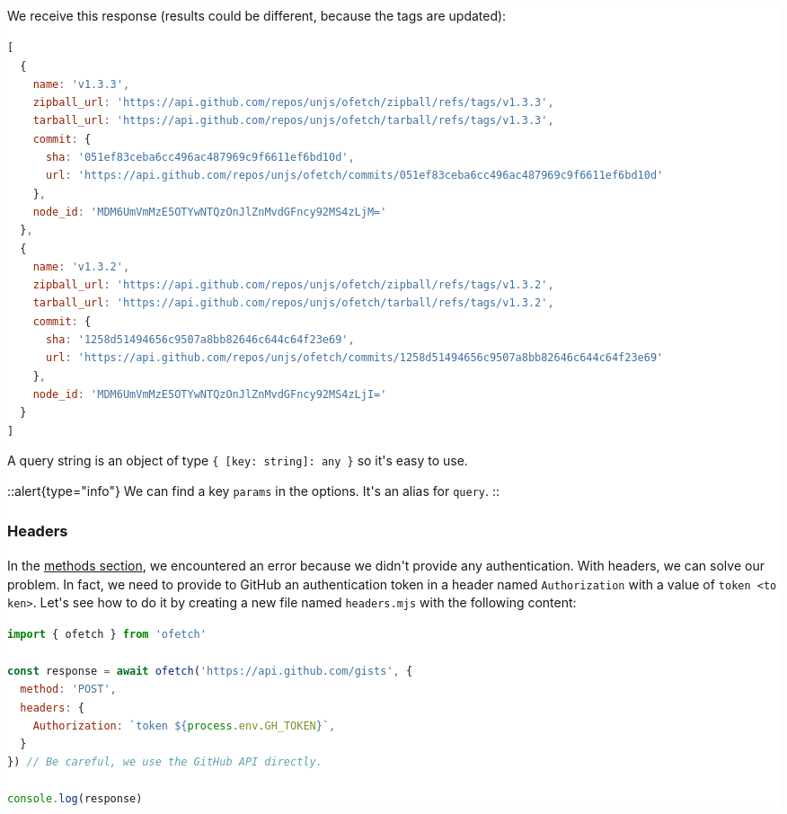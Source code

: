 We receive this response (results could be different, because the tags are updated):

```js
[
  {
    name: 'v1.3.3',
    zipball_url: 'https://api.github.com/repos/unjs/ofetch/zipball/refs/tags/v1.3.3',
    tarball_url: 'https://api.github.com/repos/unjs/ofetch/tarball/refs/tags/v1.3.3',
    commit: {
      sha: '051ef83ceba6cc496ac487969c9f6611ef6bd10d',
      url: 'https://api.github.com/repos/unjs/ofetch/commits/051ef83ceba6cc496ac487969c9f6611ef6bd10d'
    },
    node_id: 'MDM6UmVmMzE5OTYwNTQzOnJlZnMvdGFncy92MS4zLjM='
  },
  {
    name: 'v1.3.2',
    zipball_url: 'https://api.github.com/repos/unjs/ofetch/zipball/refs/tags/v1.3.2',
    tarball_url: 'https://api.github.com/repos/unjs/ofetch/tarball/refs/tags/v1.3.2',
    commit: {
      sha: '1258d51494656c9507a8bb82646c644c64f23e69',
      url: 'https://api.github.com/repos/unjs/ofetch/commits/1258d51494656c9507a8bb82646c644c64f23e69'
    },
    node_id: 'MDM6UmVmMzE5OTYwNTQzOnJlZnMvdGFncy92MS4zLjI='
  }
]
```

A query string is an object of type `{ [key: string]: any }` so it's easy to use.

::alert{type="info"}
We can find a key `params` in the options. It's an alias for `query`.
::

### Headers

In the [methods section](#methods), we encountered an error because we didn't provide any authentication. With headers, we can solve our problem. In fact, we need to provide to GitHub an authentication token in a header named `Authorization` with a value of `token <token>`. Let's see how to do it by creating a new file named `headers.mjs` with the following content:

```js [headers.mjs]
import { ofetch } from 'ofetch'

const response = await ofetch('https://api.github.com/gists', {
  method: 'POST',
  headers: {
    Authorization: `token ${process.env.GH_TOKEN}`,
  }
}) // Be careful, we use the GitHub API directly.

console.log(response)
```
